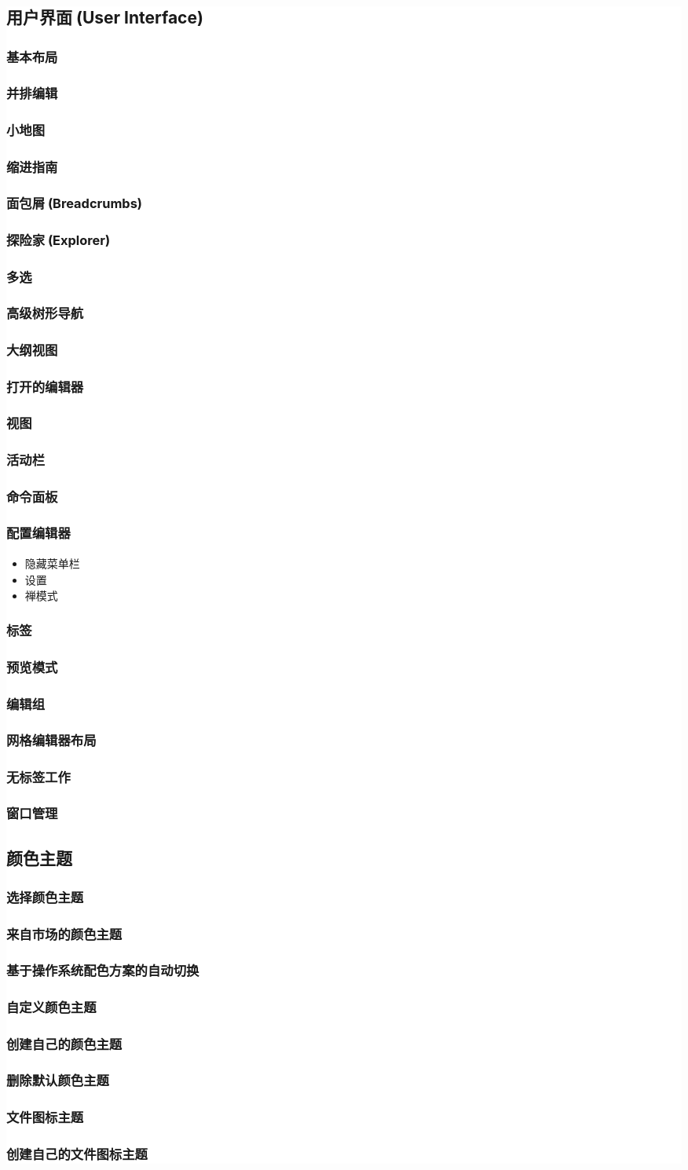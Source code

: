 ## 用户界面 (User Interface)
### 基本布局
### 并排编辑
### 小地图
### 缩进指南
### 面包屑 (Breadcrumbs)
### 探险家 (Explorer)
### 多选
### 高级树形导航
### 大纲视图
### 打开的编辑器
### 视图
### 活动栏
### 命令面板
### 配置编辑器
* 隐藏菜单栏
* 设置
* 禅模式
### 标签
### 预览模式
### 编辑组
### 网格编辑器布局
### 无标签工作
### 窗口管理

## 颜色主题
### 选择颜色主题
### 来自市场的颜色主题
### 基于操作系统配色方案的自动切换
### 自定义颜色主题
### 创建自己的颜色主题
### 删除默认颜色主题
### 文件图标主题
### 创建自己的文件图标主题
